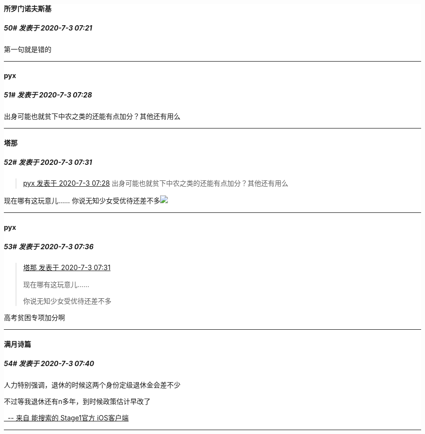 ####  所罗门诺夫斯基  
##### 50#       发表于 2020-7-3 07:21


第一句就是错的


-----

####  pyx  
##### 51#       发表于 2020-7-3 07:28


出身可能也就贫下中农之类的还能有点加分？其他还有用么


-----

####  塔那  
##### 52#       发表于 2020-7-3 07:31


<blockquote><a href="httphttps://bbs.saraba1st.com/2b/forum.php?mod=redirect&amp;goto=findpost&amp;pid=48044648&amp;ptid=1945491" target="_blank">pyx 发表于 2020-7-3 07:28</a>
出身可能也就贫下中农之类的还能有点加分？其他还有用么</blockquote>
现在哪有这玩意儿……
你说无知少女受优待还差不多<img src="https://static.saraba1st.com/image/smiley/face2017/067.png" referrerpolicy="no-referrer">


-----

####  pyx  
##### 53#       发表于 2020-7-3 07:36


<blockquote><a href="httphttps://bbs.saraba1st.com/2b/forum.php?mod=redirect&amp;goto=findpost&amp;pid=48044664&amp;ptid=1945491" target="_blank">塔那 发表于 2020-7-3 07:31</a>

现在哪有这玩意儿……

你说无知少女受优待还差不多</blockquote>
高考贫困专项加分啊


-----

####  满月诗篇  
##### 54#       发表于 2020-7-3 07:40


人力特别强调，退休的时候这两个身份定级退休金会差不少

不过等我退休还有n多年，到时候政策估计早改了

[  -- 来自 能搜索的 Stage1官方 iOS客户端](https://itunes.apple.com/fi/app/saraba1st/id1221237470?mt=8)


-----
